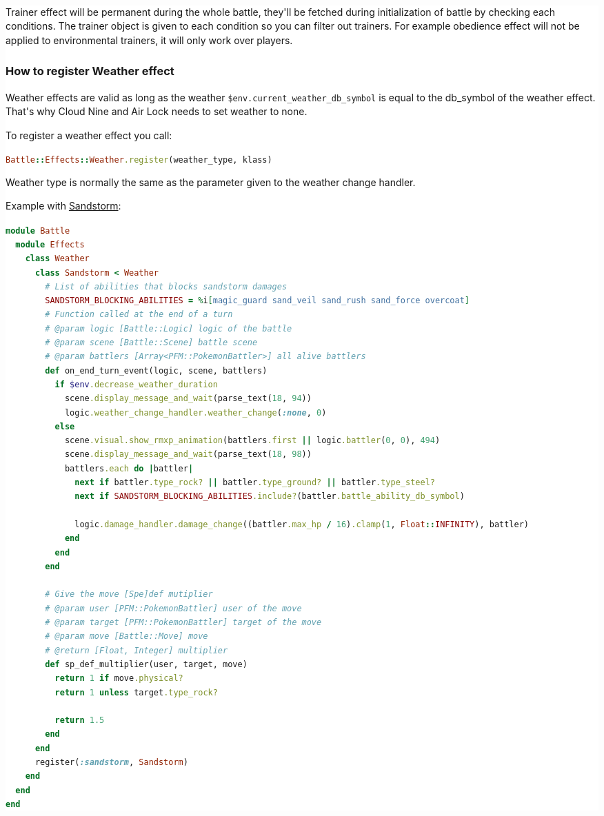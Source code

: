 Trainer effect will be permanent during the whole battle, they'll be fetched during initialization of battle by checking each conditions. The trainer object is given to each condition so you can filter out trainers. For example obedience effect will not be applied to environmental trainers, it will only work over players.

### How to register Weather effect

Weather effects are valid as long as the weather `$env.current_weather_db_symbol` is equal to the db_symbol of the weather effect. That's why Cloud Nine and Air Lock needs to set weather to none.

To register a weather effect you call:
```ruby
Battle::Effects::Weather.register(weather_type, klass)
```
Weather type is normally the same as the parameter given to the weather change handler.

Example with [Sandstorm](https://www.youtube.com/watch?v=y6120QOlsfU):
```ruby
module Battle
  module Effects
    class Weather
      class Sandstorm < Weather
        # List of abilities that blocks sandstorm damages
        SANDSTORM_BLOCKING_ABILITIES = %i[magic_guard sand_veil sand_rush sand_force overcoat]
        # Function called at the end of a turn
        # @param logic [Battle::Logic] logic of the battle
        # @param scene [Battle::Scene] battle scene
        # @param battlers [Array<PFM::PokemonBattler>] all alive battlers
        def on_end_turn_event(logic, scene, battlers)
          if $env.decrease_weather_duration
            scene.display_message_and_wait(parse_text(18, 94))
            logic.weather_change_handler.weather_change(:none, 0)
          else
            scene.visual.show_rmxp_animation(battlers.first || logic.battler(0, 0), 494)
            scene.display_message_and_wait(parse_text(18, 98))
            battlers.each do |battler|
              next if battler.type_rock? || battler.type_ground? || battler.type_steel?
              next if SANDSTORM_BLOCKING_ABILITIES.include?(battler.battle_ability_db_symbol)

              logic.damage_handler.damage_change((battler.max_hp / 16).clamp(1, Float::INFINITY), battler)
            end
          end
        end

        # Give the move [Spe]def mutiplier
        # @param user [PFM::PokemonBattler] user of the move
        # @param target [PFM::PokemonBattler] target of the move
        # @param move [Battle::Move] move
        # @return [Float, Integer] multiplier
        def sp_def_multiplier(user, target, move)
          return 1 if move.physical?
          return 1 unless target.type_rock?

          return 1.5
        end
      end
      register(:sandstorm, Sandstorm)
    end
  end
end
```
